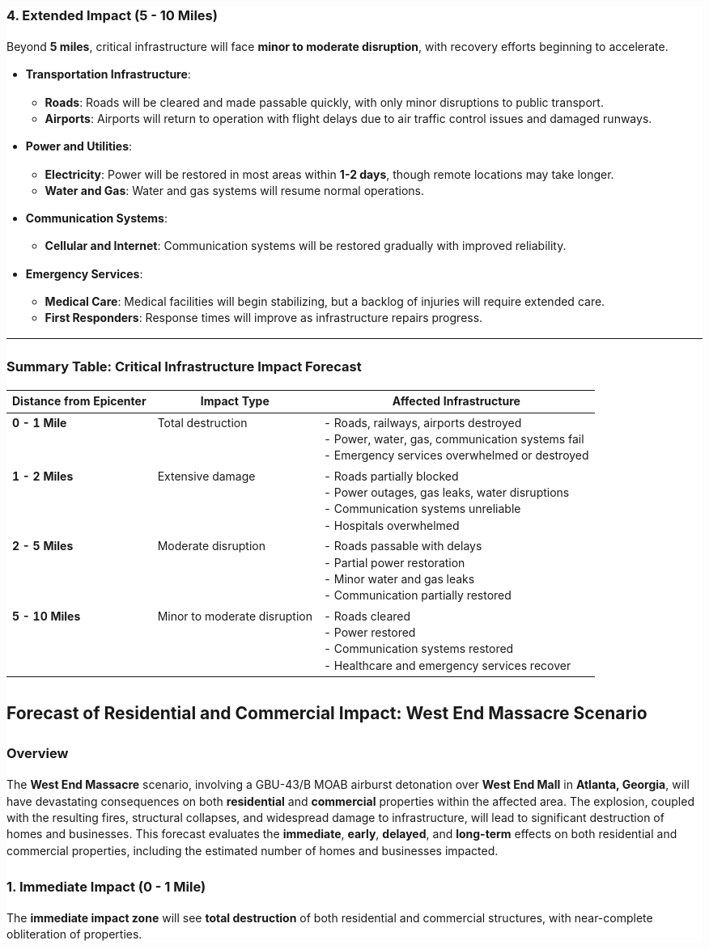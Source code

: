 
### 4. **Extended Impact (5 - 10 Miles)**
Beyond **5 miles**, critical infrastructure will face **minor to moderate disruption**, with recovery efforts beginning to accelerate.

- **Transportation Infrastructure**:
  - **Roads**: Roads will be cleared and made passable quickly, with only minor disruptions to public transport.
  - **Airports**: Airports will return to operation with flight delays due to air traffic control issues and damaged runways.
  
- **Power and Utilities**:
  - **Electricity**: Power will be restored in most areas within **1-2 days**, though remote locations may take longer.
  - **Water and Gas**: Water and gas systems will resume normal operations.

- **Communication Systems**:
  - **Cellular and Internet**: Communication systems will be restored gradually with improved reliability.
  
- **Emergency Services**:
  - **Medical Care**: Medical facilities will begin stabilizing, but a backlog of injuries will require extended care.
  - **First Responders**: Response times will improve as infrastructure repairs progress.

---

### Summary Table: Critical Infrastructure Impact Forecast

| **Distance from Epicenter** | **Impact Type**                           | **Affected Infrastructure**                                             |
|----------------------------|-------------------------------------------|-------------------------------------------------------------------------|
| **0 - 1 Mile**              | Total destruction                         | - Roads, railways, airports destroyed<br>- Power, water, gas, communication systems fail<br>- Emergency services overwhelmed or destroyed |
| **1 - 2 Miles**             | Extensive damage                          | - Roads partially blocked<br>- Power outages, gas leaks, water disruptions<br>- Communication systems unreliable<br>- Hospitals overwhelmed |
| **2 - 5 Miles**             | Moderate disruption                       | - Roads passable with delays<br>- Partial power restoration<br>- Minor water and gas leaks<br>- Communication partially restored |
| **5 - 10 Miles**            | Minor to moderate disruption              | - Roads cleared<br>- Power restored<br>- Communication systems restored<br>- Healthcare and emergency services recover |

## Forecast of Residential and Commercial Impact: West End Massacre Scenario

### Overview
The **West End Massacre** scenario, involving a GBU-43/B MOAB airburst detonation over **West End Mall** in **Atlanta, Georgia**, will have devastating consequences on both **residential** and **commercial** properties within the affected area. The explosion, coupled with the resulting fires, structural collapses, and widespread damage to infrastructure, will lead to significant destruction of homes and businesses. This forecast evaluates the **immediate**, **early**, **delayed**, and **long-term** effects on both residential and commercial properties, including the estimated number of homes and businesses impacted.

### 1. **Immediate Impact (0 - 1 Mile)**  
The **immediate impact zone** will see **total destruction** of both residential and commercial structures, with near-complete obliteration of properties.
